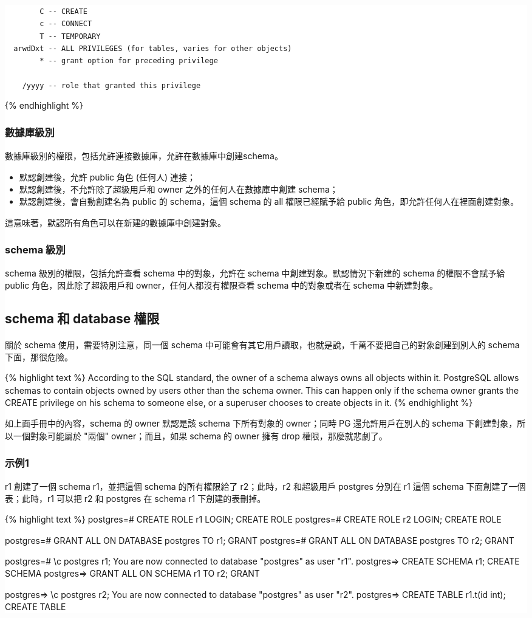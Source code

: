             C -- CREATE
            c -- CONNECT
            T -- TEMPORARY
      arwdDxt -- ALL PRIVILEGES (for tables, varies for other objects)
            * -- grant option for preceding privilege

        /yyyy -- role that granted this privilege
{% endhighlight %}


### 數據庫級別


數據庫級別的權限，包括允許連接數據庫，允許在數據庫中創建schema。

* 默認創建後，允許 public 角色 (任何人) 連接；
* 默認創建後，不允許除了超級用戶和 owner 之外的任何人在數據庫中創建 schema；
* 默認創建後，會自動創建名為 public 的 schema，這個 schema 的 all 權限已經賦予給 public 角色，即允許任何人在裡面創建對象。

這意味著，默認所有角色可以在新建的數據庫中創建對象。

### schema 級別

schema 級別的權限，包括允許查看 schema 中的對象，允許在 schema 中創建對象。默認情況下新建的 schema 的權限不會賦予給 public 角色，因此除了超級用戶和 owner，任何人都沒有權限查看 schema 中的對象或者在 schema 中新建對象。




## schema 和 database 權限

關於 schema 使用，需要特別注意，同一個 schema 中可能會有其它用戶讀取，也就是說，千萬不要把自己的對象創建到別人的 schema下面，那很危險。

{% highlight text %}
According to the SQL standard, the owner of a schema always owns all objects within it.
PostgreSQL allows schemas to contain objects owned by users other than the schema owner.
This can happen only if the schema owner grants the CREATE privilege on his schema to
someone else, or a superuser chooses to create objects in it.
{% endhighlight %}

如上面手冊中的內容，schema 的 owner 默認是該 schema 下所有對象的 owner；同時 PG 還允許用戶在別人的 schema 下創建對象，所以一個對象可能屬於 "兩個" owner；而且，如果 schema 的 owner 擁有 drop 權限，那麼就悲劇了。

### 示例1

r1 創建了一個 schema r1，並把這個 schema 的所有權限給了 r2；此時，r2 和超級用戶 postgres 分別在 r1 這個 schema 下面創建了一個表；此時，r1 可以把 r2 和 postgres 在 schema r1 下創建的表刪掉。

{% highlight text %}
postgres=# CREATE ROLE r1 LOGIN;
CREATE ROLE
postgres=# CREATE ROLE r2 LOGIN;
CREATE ROLE

postgres=# GRANT ALL ON DATABASE postgres TO r1;
GRANT
postgres=# GRANT ALL ON DATABASE postgres TO r2;
GRANT

postgres=# \c postgres r1;
You are now connected to database "postgres" as user "r1".
postgres=> CREATE SCHEMA r1;
CREATE SCHEMA
postgres=> GRANT ALL ON SCHEMA r1 TO r2;
GRANT

postgres=> \c postgres r2;
You are now connected to database "postgres" as user "r2".
postgres=> CREATE TABLE r1.t(id int);
CREATE TABLE
